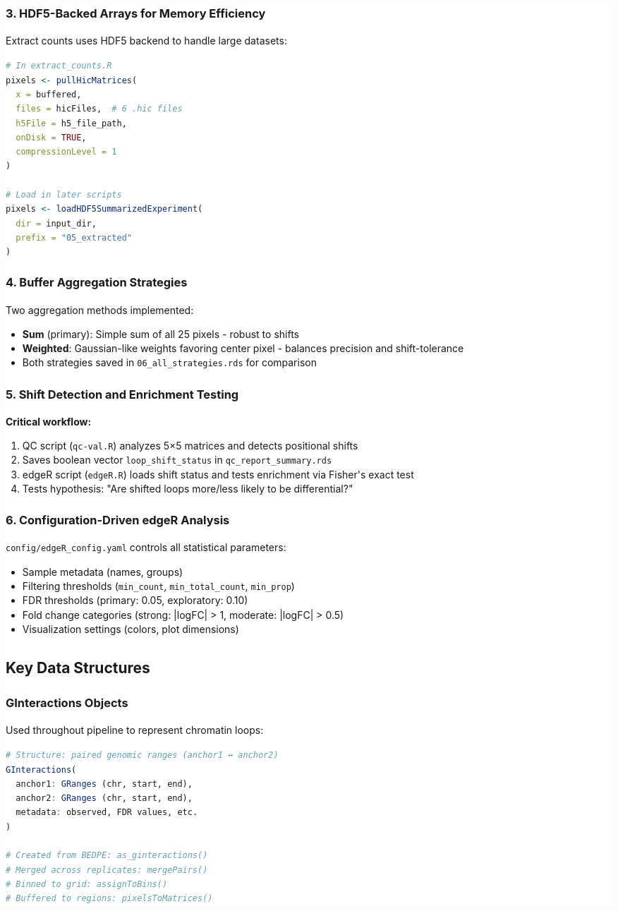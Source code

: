 ### 3. HDF5-Backed Arrays for Memory Efficiency
Extract counts uses HDF5 backend to handle large datasets:
```r
# In extract_counts.R
pixels <- pullHicMatrices(
  x = buffered,
  files = hicFiles,  # 6 .hic files
  h5File = h5_file_path,
  onDisk = TRUE,
  compressionLevel = 1
)

# Load in later scripts
pixels <- loadHDF5SummarizedExperiment(
  dir = input_dir,
  prefix = "05_extracted"
)
```

### 4. Buffer Aggregation Strategies
Two aggregation methods implemented:
- **Sum** (primary): Simple sum of all 25 pixels - robust to shifts
- **Weighted**: Gaussian-like weights favoring center pixel - balances precision and shift-tolerance
- Both strategies saved in `06_all_strategies.rds` for comparison

### 5. Shift Detection and Enrichment Testing
**Critical workflow:**
1. QC script (`qc-val.R`) analyzes 5×5 matrices and detects positional shifts
2. Saves boolean vector `loop_shift_status` in `qc_report_summary.rds`
3. edgeR script (`edgeR.R`) loads shift status and tests enrichment via Fisher's exact test
4. Tests hypothesis: "Are shifted loops more/less likely to be differential?"

### 6. Configuration-Driven edgeR Analysis
`config/edgeR_config.yaml` controls all statistical parameters:
- Sample metadata (names, groups)
- Filtering thresholds (`min_count`, `min_total_count`, `min_prop`)
- FDR thresholds (primary: 0.05, exploratory: 0.10)
- Fold change categories (strong: |logFC| > 1, moderate: |logFC| > 0.5)
- Visualization settings (colors, plot dimensions)

## Key Data Structures

### GInteractions Objects
Used throughout pipeline to represent chromatin loops:
```r
# Structure: paired genomic ranges (anchor1 ↔ anchor2)
GInteractions(
  anchor1: GRanges (chr, start, end),
  anchor2: GRanges (chr, start, end),
  metadata: observed, FDR values, etc.
)

# Created from BEDPE: as_ginteractions()
# Merged across replicates: mergePairs()
# Binned to grid: assignToBins()
# Buffered to regions: pixelsToMatrices()
```
